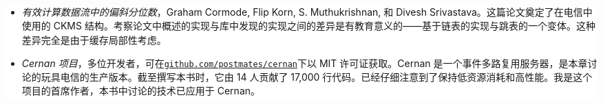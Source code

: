 +   *有效计算数据流中的偏斜分位数*，Graham Cormode, Flip Korn, S. Muthukrishnan, 和 Divesh Srivastava。这篇论文奠定了在电信中使用的 CKMS 结构。考察论文中概述的实现与库中发现的实现之间的差异是有教育意义的——基于链表的实现与跳表的一个变体。这种差异完全是由于缓存局部性考虑。

+   *Cernan 项目*，多位开发者，可在[`github.com/postmates/cernan`](https://github.com/postmates/cernan)下以 MIT 许可证获取。Cernan 是一个事件多路复用服务器，是本章讨论的玩具电信的生产版本。截至撰写本书时，它由 14 人贡献了 17,000 行代码。已经仔细注意到了保持低资源消耗和高性能。我是这个项目的首席作者，本书中讨论的技术已应用于 Cernan。
